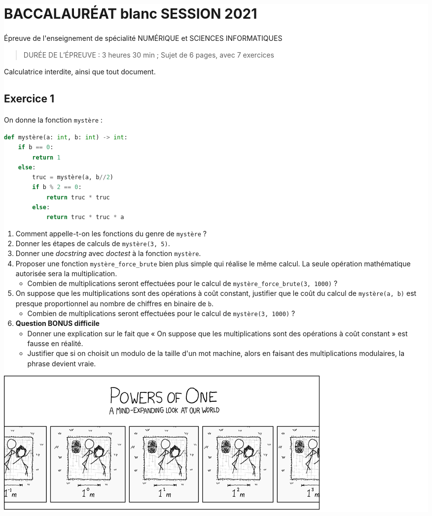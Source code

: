 # BACCALAURÉAT blanc SESSION 2021

Épreuve de l'enseignement de spécialité  NUMÉRIQUE et SCIENCES INFORMATIQUES

> DURÉE DE L’ÉPREUVE : 3 heures 30 min ; Sujet de 6 pages, avec 7 exercices

Calculatrice interdite, ainsi que tout document.

## Exercice 1

On donne la fonction `mystère` :

```python
def mystère(a: int, b: int) -> int:
    if b == 0:
        return 1
    else:
        truc = mystère(a, b//2)
        if b % 2 == 0:
            return truc * truc
        else:
            return truc * truc * a
```

1. Comment appelle-t-on les fonctions du genre de `mystère` ?
2. Donner les étapes de calculs de `mystère(3, 5)`.
3. Donner une *docstring* avec *doctest* à la fonction `mystère`.
4. Proposer une fonction `mystère_force_brute` bien plus simple qui réalise le même calcul. La seule opération mathématique autorisée sera la multiplication.
    * Combien de multiplications seront effectuées pour le calcul de `mystère_force_brute(3, 1000)` ?
5. On suppose que les multiplications sont des opérations à coût constant, justifier que le coût du calcul de `mystère(a, b)` est presque proportionnel au nombre de chiffres en binaire de `b`.
    * Combien de multiplications seront effectuées pour le calcul de `mystère(3, 1000)` ?
6. **Question BONUS difficile**
    * Donner une explication sur le fait que « On suppose que les multiplications sont des opérations à coût constant » est fausse en réalité.
    * Justifier que si on choisit un modulo de la taille d'un mot machine, alors en faisant des multiplications modulaires, la phrase devient vraie.


![](powers_of_one.png)
